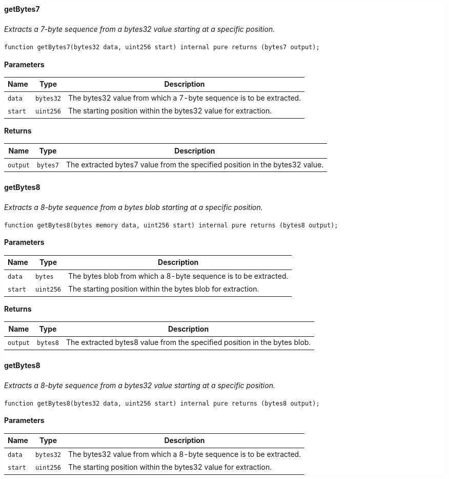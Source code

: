 #### getBytes7[](#getbytes7-1)

_Extracts a 7-byte sequence from a bytes32 value starting at a specific position._

```
function getBytes7(bytes32 data, uint256 start) internal pure returns (bytes7 output);
```

**Parameters**

|Name|Type|Description|
|---|---|---|
|`data`|`bytes32`|The bytes32 value from which a 7-byte sequence is to be extracted.|
|`start`|`uint256`|The starting position within the bytes32 value for extraction.|

**Returns**

|Name|Type|Description|
|---|---|---|
|`output`|`bytes7`|The extracted bytes7 value from the specified position in the bytes32 value.|

#### getBytes8[](#getbytes8)

_Extracts a 8-byte sequence from a bytes blob starting at a specific position._

```
function getBytes8(bytes memory data, uint256 start) internal pure returns (bytes8 output);
```

**Parameters**

|Name|Type|Description|
|---|---|---|
|`data`|`bytes`|The bytes blob from which a 8-byte sequence is to be extracted.|
|`start`|`uint256`|The starting position within the bytes blob for extraction.|

**Returns**

|Name|Type|Description|
|---|---|---|
|`output`|`bytes8`|The extracted bytes8 value from the specified position in the bytes blob.|

#### getBytes8[](#getbytes8-1)

_Extracts a 8-byte sequence from a bytes32 value starting at a specific position._

```
function getBytes8(bytes32 data, uint256 start) internal pure returns (bytes8 output);
```

**Parameters**

|Name|Type|Description|
|---|---|---|
|`data`|`bytes32`|The bytes32 value from which a 8-byte sequence is to be extracted.|
|`start`|`uint256`|The starting position within the bytes32 value for extraction.|
